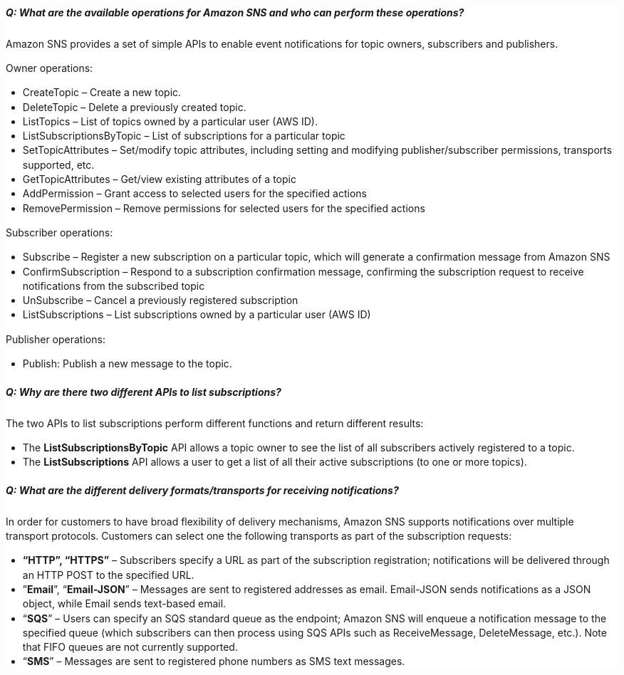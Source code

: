 
##### Q: What are the available operations for Amazon SNS and who can perform these operations?

Amazon SNS provides a set of simple APIs to enable event notifications for topic owners, subscribers and publishers.

Owner operations:

- CreateTopic – Create a new topic.
- DeleteTopic – Delete a previously created topic.
- ListTopics – List of topics owned by a particular user (AWS ID).
- ListSubscriptionsByTopic – List of subscriptions for a particular topic
- SetTopicAttributes – Set/modify topic attributes, including setting and modifying publisher/subscriber permissions, transports supported, etc.
- GetTopicAttributes – Get/view existing attributes of a topic
- AddPermission – Grant access to selected users for the specified actions
- RemovePermission – Remove permissions for selected users for the specified actions

Subscriber operations:

- Subscribe – Register a new subscription on a particular topic, which will generate a confirmation message from Amazon SNS
- ConfirmSubscription – Respond to a subscription confirmation message, confirming the subscription request to receive notifications from the subscribed topic
- UnSubscribe – Cancel a previously registered subscription
- ListSubscriptions – List subscriptions owned by a particular user (AWS ID)

Publisher operations:

- Publish: Publish a new message to the topic.



##### Q: Why are there two different APIs to list subscriptions?

The two APIs to list subscriptions perform different functions and return different results:

- The **ListSubscriptionsByTopic** API allows a topic owner to see the list of all subscribers actively registered to a topic.
- The **ListSubscriptions** API allows a user to get a list of all their active subscriptions (to one or more topics).


##### Q: What are the different delivery formats/transports for receiving notifications?

In order for customers to have broad flexibility of delivery mechanisms, Amazon SNS supports notifications over multiple transport protocols. Customers can select one the following transports as part of the subscription requests:

- **“HTTP”, “HTTPS”** – Subscribers specify a URL as part of the subscription registration; notifications will be delivered through an HTTP POST to the specified URL.
- ”**Email**”, “**Email-JSON**” – Messages are sent to registered addresses as email. Email-JSON sends notifications as a JSON object, while Email sends text-based email.
- “**SQS**” – Users can specify an SQS standard queue as the endpoint; Amazon SNS will enqueue a notification message to the specified queue (which subscribers can then process using SQS APIs such as ReceiveMessage, DeleteMessage, etc.). Note that FIFO queues are not currently supported.
- “**SMS**” – Messages are sent to registered phone numbers as SMS text messages.
